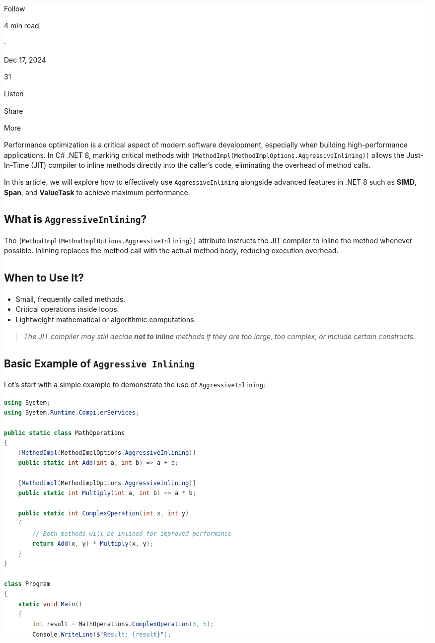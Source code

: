 Follow

4 min read

·

Dec 17, 2024

31

Listen

Share

More

Performance optimization is a critical aspect of modern software development, especially when building high-performance applications. In C# .NET 8, marking critical methods with `[MethodImpl(MethodImplOptions.AggressiveInlining)]` allows the Just-In-Time (JIT) compiler to inline methods directly into the caller’s code, eliminating the overhead of method calls.

In this article, we will explore how to effectively use `AggressiveInlining` alongside advanced features in .NET 8 such as **SIMD**, **Span<T>**, and **ValueTask** to achieve maximum performance.

## What is `AggressiveInlining`?

The `[MethodImpl(MethodImplOptions.AggressiveInlining)]` attribute instructs the JIT compiler to inline the method whenever possible. Inlining replaces the method call with the actual method body, reducing execution overhead.

## When to Use It?

*   Small, frequently called methods.
*   Critical operations inside loops.
*   Lightweight mathematical or algorithmic computations.

> _The JIT compiler may still decide_ **_not to inline_** _methods if they are too large, too complex, or include certain constructs._

## Basic Example of `Aggressive Inlining`

Let’s start with a simple example to demonstrate the use of `AggressiveInlining`:

```csharp
using System;  
using System.Runtime.CompilerServices;  
  
public static class MathOperations  
{  
    [MethodImpl(MethodImplOptions.AggressiveInlining)]  
    public static int Add(int a, int b) => a + b;  
  
    [MethodImpl(MethodImplOptions.AggressiveInlining)]  
    public static int Multiply(int a, int b) => a * b;  
  
    public static int ComplexOperation(int x, int y)  
    {  
        // Both methods will be inlined for improved performance  
        return Add(x, y) * Multiply(x, y);  
    }  
}  
  
class Program  
{  
    static void Main()  
    {  
        int result = MathOperations.ComplexOperation(3, 5);  
        Console.WriteLine($"Result: {result}");  
```